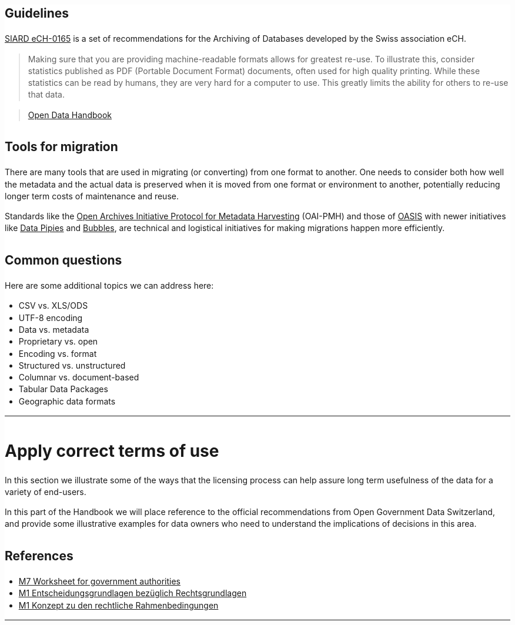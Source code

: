 ## Guidelines

[SIARD eCH-0165](http://www.bar.admin.ch/dienstleistungen/00823/01911/index.html?lang=en) is a set of recommendations for the Archiving of Databases developed by the Swiss association eCH.

> Making sure that you are providing machine-readable formats allows for greatest re-use. To illustrate this, consider statistics published as PDF (Portable Document Format) documents, often used for high quality printing. While these statistics can be read by humans, they are very hard for a computer to use. This greatly limits the ability for others to re-use that data.

> [Open Data Handbook](http://opendatahandbook.org/guide/en/how-to-open-up-data/#make-data-available-technical-openness)

## Tools for migration

There are many tools that are used in migrating (or converting) from one format to another. One needs to consider both how well the metadata and the actual data is preserved when it is moved from one format or environment to another, potentially reducing longer term costs of maintenance and reuse.

Standards like the [Open Archives Initiative Protocol for Metadata Harvesting](http://www.openarchives.org/pmh/) (OAI-PMH) and those of [OASIS](https://www.oasis-open.org/standards) with newer initiatives like [Data Pipies](http://datapipes.okfnlabs.org/) and [Bubbles](http://bubbles.databrewery.org/), are technical and logistical initiatives for making migrations happen more efficiently.

## Common questions

Here are some additional topics we can address here:

- CSV vs. XLS/ODS
- UTF-8 encoding
- Data vs. metadata
- Proprietary vs. open
- Encoding vs. format
- Structured vs. unstructured
- Columnar vs. document-based
- Tabular Data Packages
- Geographic data formats

---

# Apply correct terms of use

In this section we illustrate some of the ways that the licensing process can help assure long term usefulness of the data for a variety of end-users.

In this part of the Handbook we will place reference to the official recommendations from Open Government Data Switzerland, and provide some illustrative examples for data owners who need to understand the implications of decisions in this area.

## References

- [M7 Worksheet for government authorities](/m7-recht-arbeitshilfe-en)
- [M1 Entscheidungsgrundlagen bezüglich Rechtsgrundlagen](/m1-entscheid-rechtsgrundlagen-de)
- [M1 Konzept zu den rechtliche Rahmenbedingungen](/m1-rechtliche-rahmen-de)

---
